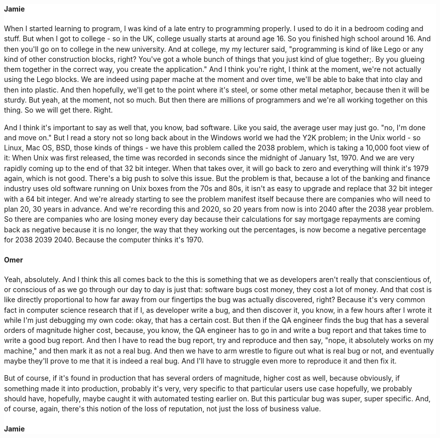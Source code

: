 #### Jamie

When I started learning to program, I was kind of a late entry to programming properly. I used to do it in a bedroom coding and stuff. But when I got to college - so in the UK, college usually starts at around age 16. So you finished high school around 16. And then you'll go on to college in the new university. And at college, my my lecturer said, "programming is kind of like Lego or any kind of other construction blocks, right? You've got a whole bunch of things that you just kind of glue together;. By you glueing them together in the correct way, you create the application." And I think you're right, I think at the moment, we're not actually using the Lego blocks. We are indeed using paper mache at the moment and over time, we'll be able to bake that into clay and then into plastic. And then hopefully, we'll get to the point where it's steel, or some other metal metaphor, because then it will be sturdy. But yeah, at the moment, not so much. But then there are millions of programmers and we're all working together on this thing. So we will get there. Right.

And I think it's important to say as well that, you know, bad software. Like you said, the average user may just go. "no, I'm done and move on." But I read a story not so long back about in the Windows world we had the Y2K problem; in the Unix world - so Linux, Mac OS, BSD, those kinds of things - we have this problem called the 2038 problem, which is taking a 10,000 foot view of it: When Unix was first released, the time was recorded in seconds since the midnight of January 1st, 1970. And we are very rapidly coming up to the end of that 32 bit integer. When that takes over, it will go back to zero and everything will think it's 1979 again, which is not good. There's a big push to solve this issue. But the problem is that, because a lot of the banking and finance industry uses old software running on Unix boxes from the 70s and 80s, it isn't as easy to upgrade and replace that 32 bit integer with a 64 bit integer. And we're already starting to see the problem manifest itself because there are companies who will need to plan 20, 30 years in advance. And we're recording this and 2020, so 20 years from now is into 2040 after the 2038 year problem. So there are companies who are losing money every day because their calculations for say mortgage repayments are coming back as negative because it is no longer, the way that they working out the percentages, is now become a negative percentage for 2038 2039 2040. Because the computer thinks it's 1970.

#### Omer

Yeah, absolutely. And I think this all comes back to the this is something that we as developers aren't really that conscientious of, or conscious of as we go through our day to day is just that: software bugs cost money, they cost a lot of money. And that cost is like directly proportional to how far away from our fingertips the bug was actually discovered, right? Because it's very common fact in computer science research that if I, as developer write a bug, and then discover it, you know, in a few hours after I wrote it while I'm just debugging my own code: okay, that has a certain cost. But then if the QA engineer finds the bug that has a several orders of magnitude higher cost, because, you know, the QA engineer has to go in and write a bug report and that takes time to write a good bug report. And then I have to read the bug report, try and reproduce and then say, "nope, it absolutely works on my machine," and then mark it as not a real bug. And then we have to arm wrestle to figure out what is real bug or not, and eventually maybe they'll prove to me that it is indeed a real bug. And I'll have to struggle even more to reproduce it and then fix it.

But of course, if it's found in production that has several orders of magnitude, higher cost as well, because obviously, if something made it into production, probably it's very, very specific to that particular users use case hopefully, we probably should have, hopefully, maybe caught it with automated testing earlier on. But this particular bug was super, super specific. And, of course, again, there's this notion of the loss of reputation, not just the loss of business value.

#### Jamie
